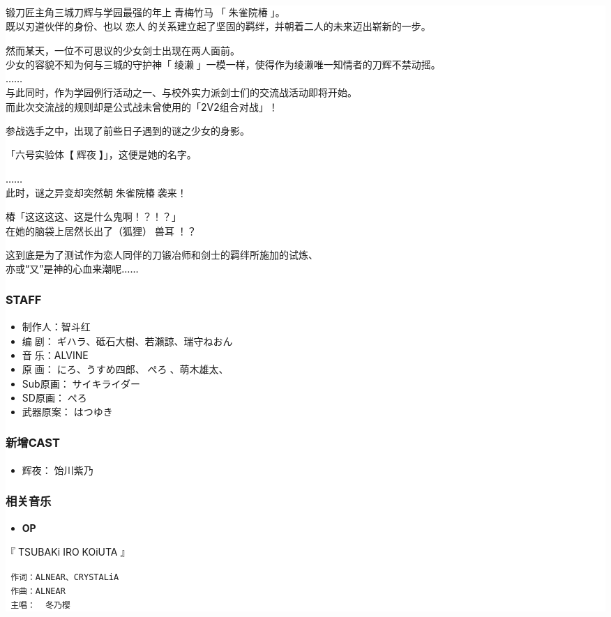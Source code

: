 锻刀匠主角三城刀辉与学园最强的年上  青梅竹马  「  朱雀院椿  」。  
既以刃道伙伴的身份、也以  恋人  的关系建立起了坚固的羁绊，并朝着二人的未来迈出崭新的一步。  
  
然而某天，一位不可思议的少女剑士出现在两人面前。  
少女的容貌不知为何与三城的守护神「  绫濑  」一模一样，使得作为绫濑唯一知情者的刀辉不禁动摇。  
……  
与此同时，作为学园例行活动之一、与校外实力派剑士们的交流战活动即将开始。  
而此次交流战的规则却是公式战未曾使用的「2V2组合对战」！  
  
参战选手之中，出现了前些日子遇到的谜之少女的身影。  
  
「六号实验体【  辉夜  】」，这便是她的名字。  
  
……  
此时，谜之异变却突然朝  朱雀院椿  袭来！  
  
椿「这这这这、这是什么鬼啊！？！？」  
在她的脑袋上居然长出了（狐狸）  兽耳  ！？  
  
这到底是为了测试作为恋人同伴的刀锻冶师和剑士的羁绊所施加的试炼、  
亦或“又”是神的心血来潮呢……

###  STAFF

  * 制作人：智斗红 
  * 编 剧：  ギハラ、砥石大樹、若瀨諒、瑞守ねおん 
  * 音 乐：ALVINE 
  * 原 画：  にろ、うすめ四郎、  ぺろ  、萌木雄太、 
  * Sub原画：  サイキライダー 
  * SD原画：  ぺろ 
  * 武器原案：  はつゆき 

###  新增CAST

  * 辉夜：  饴川紫乃 

###  相关音乐

  * **OP**

『  TSUBAKi IRO KOiUTA  』

     作词：ALNEAR、CRYSTALiA 
     作曲：ALNEAR 
     主唱：  冬乃樱 